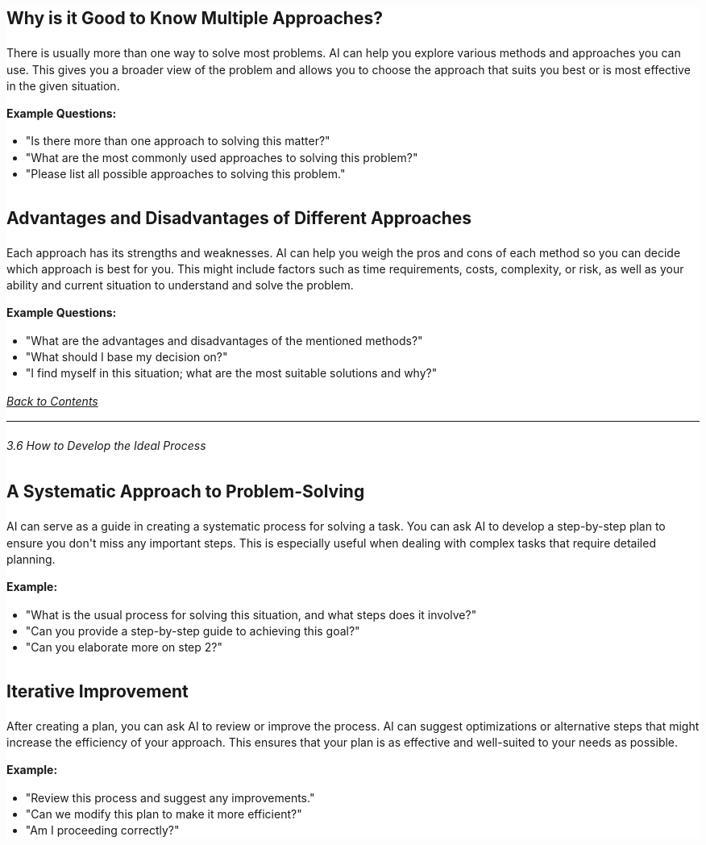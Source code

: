 **Why is it Good to Know Multiple Approaches?**  
---
There is usually more than one way to solve most problems. 
AI can help you explore various methods and approaches you can use. 
This gives you a broader view of the problem and allows you to choose the approach that suits you best 
or is most effective in the given situation.

**Example Questions:**  
- "Is there more than one approach to solving this matter?"
- "What are the most commonly used approaches to solving this problem?"
- "Please list all possible approaches to solving this problem."

**Advantages and Disadvantages of Different Approaches**  
---
Each approach has its strengths and weaknesses. 
AI can help you weigh the pros and cons of each method so you can decide which approach is best for you. 
This might include factors such as time requirements, costs, complexity, or risk, 
as well as your ability and current situation to understand and solve the problem.

**Example Questions:**  
- "What are the advantages and disadvantages of the mentioned methods?"
- "What should I base my decision on?"
- "I find myself in this situation; what are the most suitable solutions and why?"

[*Back to Contents*](#contents)

---

###### 3.6 How to Develop the Ideal Process

**A Systematic Approach to Problem-Solving**  
---
AI can serve as a guide in creating a systematic process for solving a task. 
You can ask AI to develop a step-by-step plan to ensure you don't miss any important steps. 
This is especially useful when dealing with complex tasks that require detailed planning.

**Example:**  
- "What is the usual process for solving this situation, and what steps does it involve?"
- "Can you provide a step-by-step guide to achieving this goal?"
- "Can you elaborate more on step 2?"

**Iterative Improvement**  
---
After creating a plan, you can ask AI to review or improve the process. 
AI can suggest optimizations or alternative steps that might increase the efficiency of your approach. 
This ensures that your plan is as effective and well-suited to your needs as possible.

**Example:**  
- "Review this process and suggest any improvements."
- "Can we modify this plan to make it more efficient?"
- "Am I proceeding correctly?"
